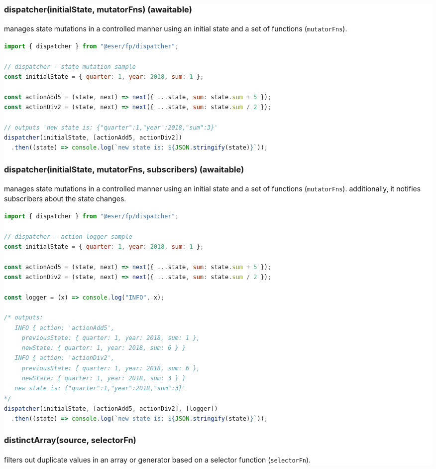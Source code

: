 ### dispatcher(initialState, mutatorFns) (awaitable)

manages state mutations in a controlled manner using an initial state and a set
of functions (`mutatorFns`).

```js
import { dispatcher } from "@eser/fp/dispatcher";

// dispatcher - state mutation sample
const initialState = { quarter: 1, year: 2018, sum: 1 };

const actionAdd5 = (state, next) => next({ ...state, sum: state.sum + 5 });
const actionDiv2 = (state, next) => next({ ...state, sum: state.sum / 2 });

// outputs 'new state is: {"quarter":1,"year":2018,"sum":3}'
dispatcher(initialState, [actionAdd5, actionDiv2])
  .then((state) => console.log(`new state is: ${JSON.stringify(state)}`));
```

### dispatcher(initialState, mutatorFns, subscribers) (awaitable)

manages state mutations in a controlled manner using an initial state and a set
of functions (`mutatorFns`). additionally, it notifies subscribers about the
state changes.

```js
import { dispatcher } from "@eser/fp/dispatcher";

// dispatcher - action logger sample
const initialState = { quarter: 1, year: 2018, sum: 1 };

const actionAdd5 = (state, next) => next({ ...state, sum: state.sum + 5 });
const actionDiv2 = (state, next) => next({ ...state, sum: state.sum / 2 });

const logger = (x) => console.log("INFO", x);

/* outputs:
   INFO { action: 'actionAdd5',
     previousState: { quarter: 1, year: 2018, sum: 1 },
     newState: { quarter: 1, year: 2018, sum: 6 } }
   INFO { action: 'actionDiv2',
     previousState: { quarter: 1, year: 2018, sum: 6 },
     newState: { quarter: 1, year: 2018, sum: 3 } }
   new state is: {"quarter":1,"year":2018,"sum":3}'
*/
dispatcher(initialState, [actionAdd5, actionDiv2], [logger])
  .then((state) => console.log(`new state is: ${JSON.stringify(state)}`));
```

### distinctArray(source, selectorFn)

filters out duplicate values in an array or generator based on a selector
function (`selectorFn`).
